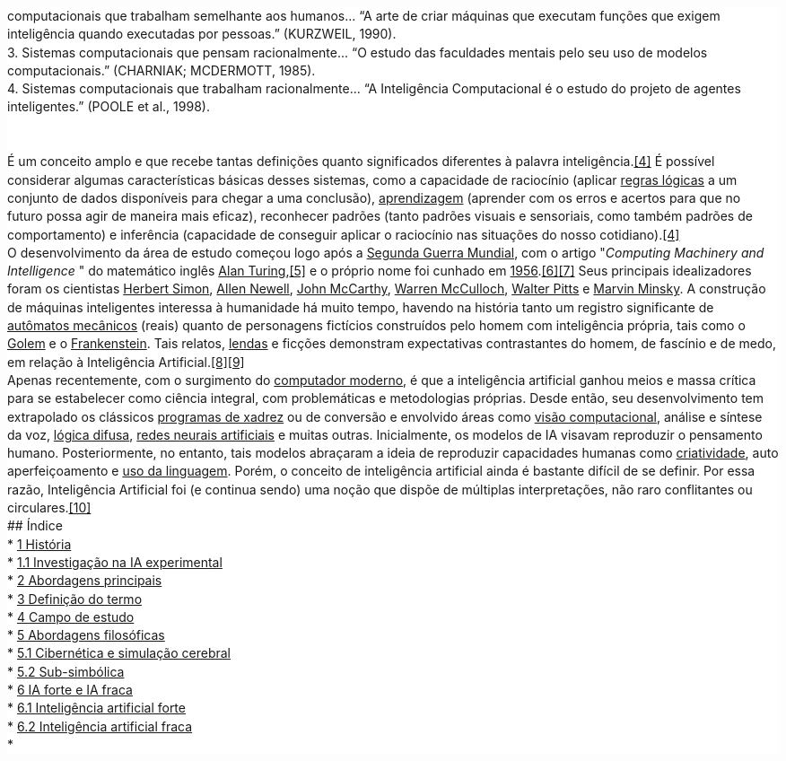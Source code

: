 computacionais que trabalham semelhante aos humanos... “A arte de criar máquinas que executam funções que exigem inteligência quando executadas por pessoas.” (KURZWEIL, 1990).<br>  3. Sistemas computacionais que pensam racionalmente... “O estudo das faculdades mentais pelo seu uso de modelos computacionais.” (CHARNIAK; MCDERMOTT, 1985).<br>  4. Sistemas computacionais que trabalham racionalmente... “A Inteligência Computacional é o estudo do projeto de agentes inteligentes.” (POOLE et al., 1998).<br><br><br>É um conceito amplo e que recebe tantas definições quanto significados diferentes à palavra inteligência.[[4]](https://pt.wikipedia.org/wiki/<#cite_note-pt.scribd.com-4>) É possível considerar algumas características básicas desses sistemas, como a capacidade de raciocínio (aplicar [regras lógicas](https://pt.wikipedia.org/wiki/</wiki/Racioc%C3%ADnio_l%C3%B3gico> "Raciocínio lógico") a um conjunto de dados disponíveis para chegar a uma conclusão), [aprendizagem](https://pt.wikipedia.org/wiki/</wiki/Aprendizado_de_m%C3%A1quina> "Aprendizado de máquina") (aprender com os erros e acertos para que no futuro possa agir de maneira mais eficaz), reconhecer padrões (tanto padrões visuais e sensoriais, como também padrões de comportamento) e inferência (capacidade de conseguir aplicar o raciocínio nas situações do nosso cotidiano).[[4]](https://pt.wikipedia.org/wiki/<#cite_note-pt.scribd.com-4>)<br>O desenvolvimento da área de estudo começou logo após a [Segunda Guerra Mundial](https://pt.wikipedia.org/wiki/</wiki/Segunda_Guerra_Mundial> "Segunda Guerra Mundial"), com o artigo "_Computing Machinery and Intelligence_ " do matemático inglês [Alan Turing](https://pt.wikipedia.org/wiki/</wiki/Alan_Turing> "Alan Turing"),[[5]](https://pt.wikipedia.org/wiki/<#cite_note-alan-turing-5>) e o próprio nome foi cunhado em [1956](https://pt.wikipedia.org/wiki/</wiki/1956> "1956").[[6]](https://pt.wikipedia.org/wiki/<#cite_note-6>)[[7]](https://pt.wikipedia.org/wiki/<#cite_note-7>) Seus principais idealizadores foram os cientistas [Herbert Simon](https://pt.wikipedia.org/wiki/</wiki/Herbert_Simon> "Herbert Simon"), [Allen Newell](https://pt.wikipedia.org/wiki/</wiki/Allen_Newell> "Allen Newell"), [John McCarthy](https://pt.wikipedia.org/wiki/</wiki/John_McCarthy> "John McCarthy"), [Warren McCulloch](https://pt.wikipedia.org/wiki/</wiki/Warren_McCulloch> "Warren McCulloch"), [Walter Pitts](https://pt.wikipedia.org/wiki/</wiki/Walter_Pitts> "Walter Pitts") e [Marvin Minsky](https://pt.wikipedia.org/wiki/</wiki/Marvin_Minsky> "Marvin Minsky"). A construção de máquinas inteligentes interessa à humanidade há muito tempo, havendo na história tanto um registro significante de [autômatos mecânicos](https://pt.wikipedia.org/wiki/</wiki/Aut%C3%B4mato> "Autômato") (reais) quanto de personagens fictícios construídos pelo homem com inteligência própria, tais como o [Golem](https://pt.wikipedia.org/wiki/</wiki/Golem> "Golem") e o [Frankenstein](https://pt.wikipedia.org/wiki/</wiki/Frankenstein> "Frankenstein"). Tais relatos, [lendas](https://pt.wikipedia.org/wiki/</wiki/Lenda> "Lenda") e ficções demonstram expectativas contrastantes do homem, de fascínio e de medo, em relação à Inteligência Artificial.[[8]](https://pt.wikipedia.org/wiki/<#cite_note-man-machine-8>)[[9]](https://pt.wikipedia.org/wiki/<#cite_note-9>)<br>Apenas recentemente, com o surgimento do [computador moderno](https://pt.wikipedia.org/wiki/</wiki/Computador> "Computador"), é que a inteligência artificial ganhou meios e massa crítica para se estabelecer como ciência integral, com problemáticas e metodologias próprias. Desde então, seu desenvolvimento tem extrapolado os clássicos [programas de xadrez](https://pt.wikipedia.org/wiki/</wiki/Xadrez#Computa%C3%A7%C3%A3o_e_Internet> "Xadrez") ou de conversão e envolvido áreas como [visão computacional](https://pt.wikipedia.org/wiki/</wiki/Vis%C3%A3o_computacional> "Visão computacional"), análise e síntese da voz, [lógica difusa](https://pt.wikipedia.org/wiki/</wiki/L%C3%B3gica_difusa> "Lógica difusa"), [redes neurais artificiais](https://pt.wikipedia.org/wiki/</wiki/Redes_Neurais> "Redes Neurais") e muitas outras. Inicialmente, os modelos de IA visavam reproduzir o pensamento humano. Posteriormente, no entanto, tais modelos abraçaram a ideia de reproduzir capacidades humanas como [criatividade](https://pt.wikipedia.org/wiki/</wiki/Criatividade> "Criatividade"), auto aperfeiçoamento e [uso da linguagem](https://pt.wikipedia.org/wiki/</wiki/Linguagem> "Linguagem"). Porém, o conceito de inteligência artificial ainda é bastante difícil de se definir. Por essa razão, Inteligência Artificial foi (e continua sendo) uma noção que dispõe de múltiplas interpretações, não raro conflitantes ou circulares.[[10]](https://pt.wikipedia.org/wiki/<#cite_note-rich-10>)<br>## Índice<br>  * [1 História](https://pt.wikipedia.org/wiki/<#Hist%C3%B3ria>)<br>    * [1.1 Investigação na IA experimental](https://pt.wikipedia.org/wiki/<#Investiga%C3%A7%C3%A3o_na_IA_experimental>)<br>  * [2 Abordagens principais](https://pt.wikipedia.org/wiki/<#Abordagens_principais>)<br>  * [3 Definição do termo](https://pt.wikipedia.org/wiki/<#Defini%C3%A7%C3%A3o_do_termo>)<br>  * [4 Campo de estudo](https://pt.wikipedia.org/wiki/<#Campo_de_estudo>)<br>  * [5 Abordagens filosóficas](https://pt.wikipedia.org/wiki/<#Abordagens_filos%C3%B3ficas>)<br>    * [5.1 Cibernética e simulação cerebral](https://pt.wikipedia.org/wiki/<#Cibern%C3%A9tica_e_simula%C3%A7%C3%A3o_cerebral>)<br>    * [5.2 Sub-simbólica](https://pt.wikipedia.org/wiki/<#Sub-simb%C3%B3lica>)<br>  * [6 IA forte e IA fraca](https://pt.wikipedia.org/wiki/<#IA_forte_e_IA_fraca>)<br>    * [6.1 Inteligência artificial forte](https://pt.wikipedia.org/wiki/<#Intelig%C3%AAncia_artificial_forte>)<br>    * [6.2 Inteligência artificial fraca](https://pt.wikipedia.org/wiki/<#Intelig%C3%AAncia_artificial_fraca>)<br>    *